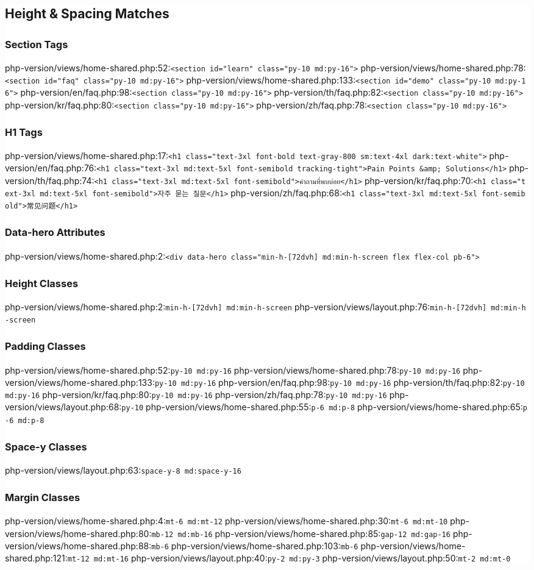 ## Height & Spacing Matches

### Section Tags
php-version/views/home-shared.php:52:`<section id="learn" class="py-10 md:py-16">`
php-version/views/home-shared.php:78:`<section id="faq" class="py-10 md:py-16">`
php-version/views/home-shared.php:133:`<section id="demo" class="py-10 md:py-16">`
php-version/en/faq.php:98:`<section class="py-10 md:py-16">`
php-version/th/faq.php:82:`<section class="py-10 md:py-16">`
php-version/kr/faq.php:80:`<section class="py-10 md:py-16">`
php-version/zh/faq.php:78:`<section class="py-10 md:py-16">`

### H1 Tags
php-version/views/home-shared.php:17:`<h1 class="text-3xl font-bold text-gray-800 sm:text-4xl dark:text-white">`
php-version/en/faq.php:76:`<h1 class="text-3xl md:text-5xl font-semibold tracking-tight">Pain Points &amp; Solutions</h1>`
php-version/th/faq.php:74:`<h1 class="text-3xl md:text-5xl font-semibold">คำถามที่พบบ่อย</h1>`
php-version/kr/faq.php:70:`<h1 class="text-3xl md:text-5xl font-semibold">자주 묻는 질문</h1>`
php-version/zh/faq.php:68:`<h1 class="text-3xl md:text-5xl font-semibold">常见问题</h1>`

### Data-hero Attributes
php-version/views/home-shared.php:2:`<div data-hero class="min-h-[72dvh] md:min-h-screen flex flex-col pb-6">`

### Height Classes
php-version/views/home-shared.php:2:`min-h-[72dvh] md:min-h-screen`
php-version/views/layout.php:76:`min-h-[72dvh] md:min-h-screen`

### Padding Classes
php-version/views/home-shared.php:52:`py-10 md:py-16`
php-version/views/home-shared.php:78:`py-10 md:py-16`
php-version/views/home-shared.php:133:`py-10 md:py-16`
php-version/en/faq.php:98:`py-10 md:py-16`
php-version/th/faq.php:82:`py-10 md:py-16`
php-version/kr/faq.php:80:`py-10 md:py-16`
php-version/zh/faq.php:78:`py-10 md:py-16`
php-version/views/layout.php:68:`py-10`
php-version/views/home-shared.php:55:`p-6 md:p-8`
php-version/views/home-shared.php:65:`p-6 md:p-8`

### Space-y Classes
php-version/views/layout.php:63:`space-y-8 md:space-y-16`

### Margin Classes
php-version/views/home-shared.php:4:`mt-6 md:mt-12`
php-version/views/home-shared.php:30:`mt-6 md:mt-10`
php-version/views/home-shared.php:80:`mb-12 md:mb-16`
php-version/views/home-shared.php:85:`gap-12 md:gap-16`
php-version/views/home-shared.php:88:`mb-6`
php-version/views/home-shared.php:103:`mb-6`
php-version/views/home-shared.php:121:`mt-12 md:mt-16`
php-version/views/layout.php:40:`py-2 md:py-3`
php-version/views/layout.php:50:`mt-2 md:mt-0`
